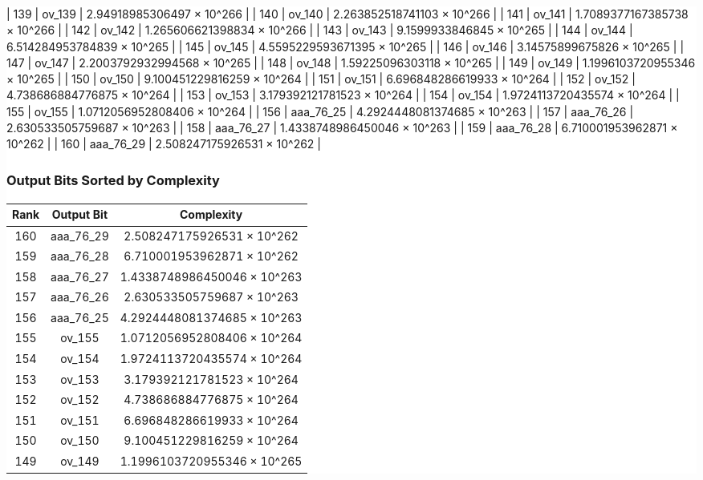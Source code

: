 | 139 | ov_139 | 2.94918985306497 × 10^266 |
| 140 | ov_140 | 2.263852518741103 × 10^266 |
| 141 | ov_141 | 1.7089377167385738 × 10^266 |
| 142 | ov_142 | 1.265606621398834 × 10^266 |
| 143 | ov_143 | 9.1599933846845 × 10^265 |
| 144 | ov_144 | 6.514284953784839 × 10^265 |
| 145 | ov_145 | 4.5595229593671395 × 10^265 |
| 146 | ov_146 | 3.14575899675826 × 10^265 |
| 147 | ov_147 | 2.2003792932994568 × 10^265 |
| 148 | ov_148 | 1.59225096303118 × 10^265 |
| 149 | ov_149 | 1.1996103720955346 × 10^265 |
| 150 | ov_150 | 9.100451229816259 × 10^264 |
| 151 | ov_151 | 6.696848286619933 × 10^264 |
| 152 | ov_152 | 4.738686884776875 × 10^264 |
| 153 | ov_153 | 3.179392121781523 × 10^264 |
| 154 | ov_154 | 1.9724113720435574 × 10^264 |
| 155 | ov_155 | 1.0712056952808406 × 10^264 |
| 156 | aaa_76_25 | 4.2924448081374685 × 10^263 |
| 157 | aaa_76_26 | 2.630533505759687 × 10^263 |
| 158 | aaa_76_27 | 1.4338748986450046 × 10^263 |
| 159 | aaa_76_28 | 6.710001953962871 × 10^262 |
| 160 | aaa_76_29 | 2.508247175926531 × 10^262 |

### Output Bits Sorted by Complexity

| Rank | Output Bit | Complexity |
|:----:|:----------:|:----------:|
| 160 | aaa_76_29 | 2.508247175926531 × 10^262 |
| 159 | aaa_76_28 | 6.710001953962871 × 10^262 |
| 158 | aaa_76_27 | 1.4338748986450046 × 10^263 |
| 157 | aaa_76_26 | 2.630533505759687 × 10^263 |
| 156 | aaa_76_25 | 4.2924448081374685 × 10^263 |
| 155 | ov_155 | 1.0712056952808406 × 10^264 |
| 154 | ov_154 | 1.9724113720435574 × 10^264 |
| 153 | ov_153 | 3.179392121781523 × 10^264 |
| 152 | ov_152 | 4.738686884776875 × 10^264 |
| 151 | ov_151 | 6.696848286619933 × 10^264 |
| 150 | ov_150 | 9.100451229816259 × 10^264 |
| 149 | ov_149 | 1.1996103720955346 × 10^265 |